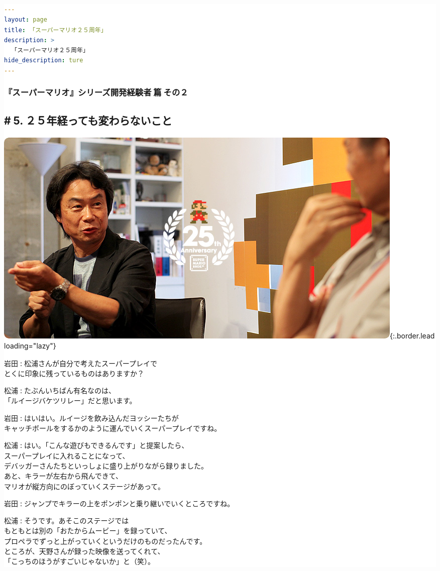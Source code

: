 ```yaml
---
layout: page
title: 「スーパーマリオ２５周年」
description: >
  「スーパーマリオ２５周年」
hide_description: ture
---
```


### 『スーパーマリオ』シリーズ開発経験者 篇 その２

## # 5. ２５年経っても変わらないこと

![](/interviews/jp/etc/mario25th/vol1/img/mainvisual5.jpg){:.border.lead loading="lazy"}

岩田
: 松浦さんが自分で考えたスーパープレイで<br>とくに印象に残っているものはありますか？

松浦
: たぶんいちばん有名なのは、<br>「ルイージバケツリレー」だと思います。

岩田
: はいはい。ルイージを飲み込んだヨッシーたちが<br>キャッチボールをするかのように運んでいくスーパープレイですね。

松浦
: はい。「こんな遊びもできるんです」と提案したら、<br>スーパープレイに入れることになって、<br>デバッガーさんたちといっしょに盛り上がりながら録りました。<br>あと、キラーが左右から飛んできて、<br>マリオが縦方向にのぼっていくステージがあって。

岩田
: ジャンプでキラーの上をポンポンと乗り継いでいくところですね。

松浦
: そうです。あそこのステージでは<br>もともとは別の「おたからムービー」を録っていて、<br>プロペラでずっと上がっていくというだけのものだったんです。<br>ところが、天野さんが録った映像を送ってくれて、<br>「こっちのほうがすごいじゃないか」と（笑）。

